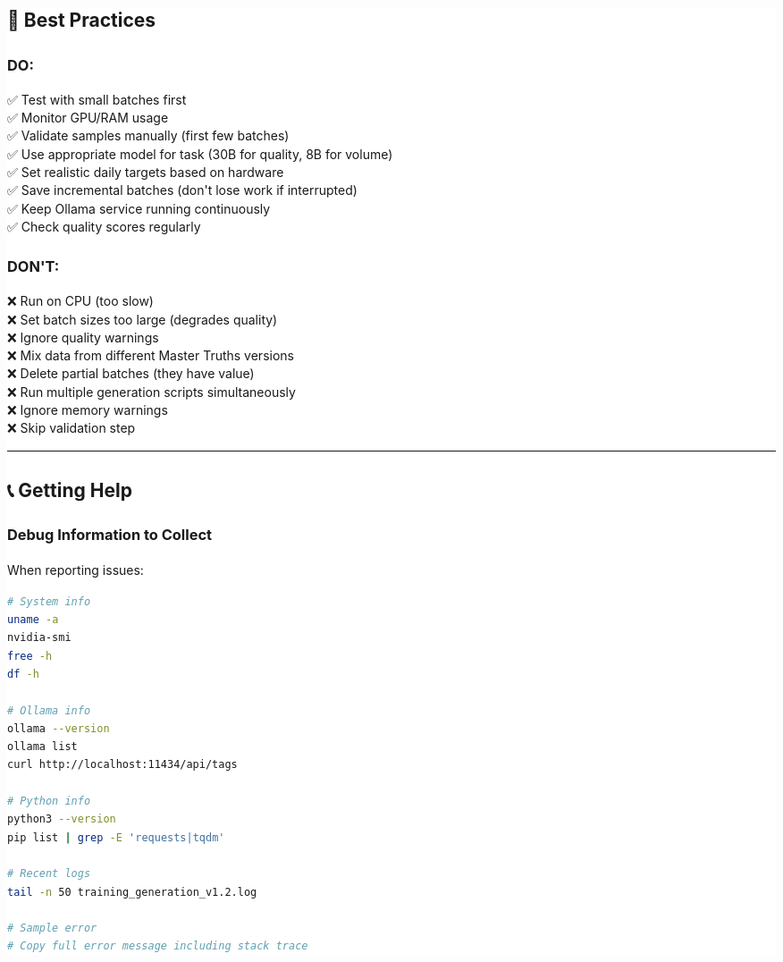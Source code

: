 
## 🎯 Best Practices

### DO:
✅ Test with small batches first  
✅ Monitor GPU/RAM usage  
✅ Validate samples manually (first few batches)  
✅ Use appropriate model for task (30B for quality, 8B for volume)  
✅ Set realistic daily targets based on hardware  
✅ Save incremental batches (don't lose work if interrupted)  
✅ Keep Ollama service running continuously  
✅ Check quality scores regularly  

### DON'T:
❌ Run on CPU (too slow)  
❌ Set batch sizes too large (degrades quality)  
❌ Ignore quality warnings  
❌ Mix data from different Master Truths versions  
❌ Delete partial batches (they have value)  
❌ Run multiple generation scripts simultaneously  
❌ Ignore memory warnings  
❌ Skip validation step  

---

## 📞 Getting Help

### Debug Information to Collect

When reporting issues:

```bash
# System info
uname -a
nvidia-smi
free -h
df -h

# Ollama info
ollama --version
ollama list
curl http://localhost:11434/api/tags

# Python info
python3 --version
pip list | grep -E 'requests|tqdm'

# Recent logs
tail -n 50 training_generation_v1.2.log

# Sample error
# Copy full error message including stack trace
```
